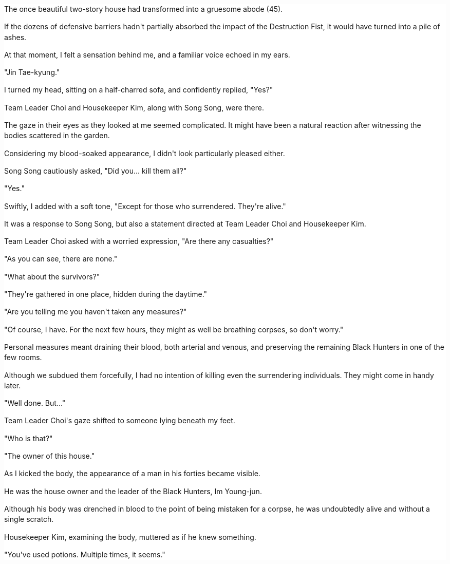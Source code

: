 The once beautiful two-story house had transformed into a gruesome abode (45).

If the dozens of defensive barriers hadn't partially absorbed the impact of the Destruction Fist, it would have turned into a pile of ashes.

At that moment, I felt a sensation behind me, and a familiar voice echoed in my ears.

"Jin Tae-kyung."

I turned my head, sitting on a half-charred sofa, and confidently replied, "Yes?"

Team Leader Choi and Housekeeper Kim, along with Song Song, were there.

The gaze in their eyes as they looked at me seemed complicated. It might have been a natural reaction after witnessing the bodies scattered in the garden.

Considering my blood-soaked appearance, I didn't look particularly pleased either.

Song Song cautiously asked, "Did you... kill them all?"

"Yes."

Swiftly, I added with a soft tone, "Except for those who surrendered. They're alive."

It was a response to Song Song, but also a statement directed at Team Leader Choi and Housekeeper Kim.

Team Leader Choi asked with a worried expression, "Are there any casualties?"

"As you can see, there are none."

"What about the survivors?"

"They're gathered in one place, hidden during the daytime."

"Are you telling me you haven't taken any measures?"

"Of course, I have. For the next few hours, they might as well be breathing corpses, so don't worry."

Personal measures meant draining their blood, both arterial and venous, and preserving the remaining Black Hunters in one of the few rooms.

Although we subdued them forcefully, I had no intention of killing even the surrendering individuals. They might come in handy later.

"Well done. But..."

Team Leader Choi's gaze shifted to someone lying beneath my feet.

"Who is that?"

"The owner of this house."

As I kicked the body, the appearance of a man in his forties became visible.

He was the house owner and the leader of the Black Hunters, Im Young-jun.

Although his body was drenched in blood to the point of being mistaken for a corpse, he was undoubtedly alive and without a single scratch.

Housekeeper Kim, examining the body, muttered as if he knew something.

"You've used potions. Multiple times, it seems."
